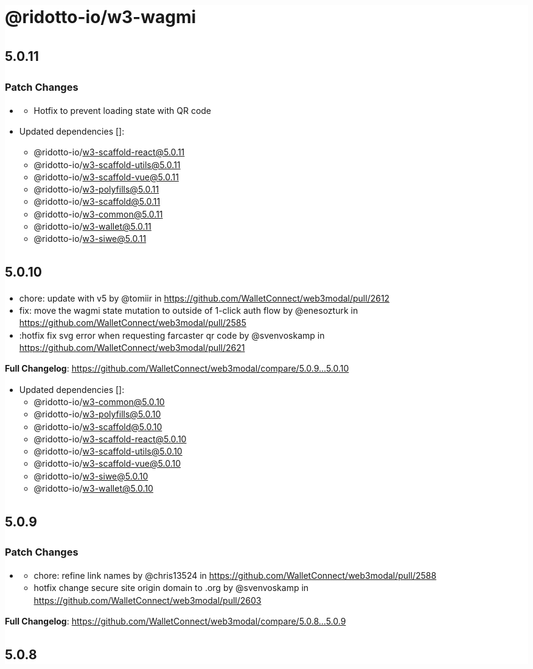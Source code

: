 # @ridotto-io/w3-wagmi

## 5.0.11

### Patch Changes

- - Hotfix to prevent loading state with QR code

- Updated dependencies []:
  - @ridotto-io/w3-scaffold-react@5.0.11
  - @ridotto-io/w3-scaffold-utils@5.0.11
  - @ridotto-io/w3-scaffold-vue@5.0.11
  - @ridotto-io/w3-polyfills@5.0.11
  - @ridotto-io/w3-scaffold@5.0.11
  - @ridotto-io/w3-common@5.0.11
  - @ridotto-io/w3-wallet@5.0.11
  - @ridotto-io/w3-siwe@5.0.11

## 5.0.10

- chore: update with v5 by @tomiir in https://github.com/WalletConnect/web3modal/pull/2612
- fix: move the wagmi state mutation to outside of 1-click auth flow by @enesozturk in https://github.com/WalletConnect/web3modal/pull/2585
- :hotfix fix svg error when requesting farcaster qr code by @svenvoskamp in https://github.com/WalletConnect/web3modal/pull/2621

**Full Changelog**: https://github.com/WalletConnect/web3modal/compare/5.0.9...5.0.10

- Updated dependencies []:
  - @ridotto-io/w3-common@5.0.10
  - @ridotto-io/w3-polyfills@5.0.10
  - @ridotto-io/w3-scaffold@5.0.10
  - @ridotto-io/w3-scaffold-react@5.0.10
  - @ridotto-io/w3-scaffold-utils@5.0.10
  - @ridotto-io/w3-scaffold-vue@5.0.10
  - @ridotto-io/w3-siwe@5.0.10
  - @ridotto-io/w3-wallet@5.0.10

## 5.0.9

### Patch Changes

- - chore: refine link names by @chris13524 in https://github.com/WalletConnect/web3modal/pull/2588
  - hotfix change secure site origin domain to .org by @svenvoskamp in https://github.com/WalletConnect/web3modal/pull/2603

**Full Changelog**: https://github.com/WalletConnect/web3modal/compare/5.0.8...5.0.9

## 5.0.8

